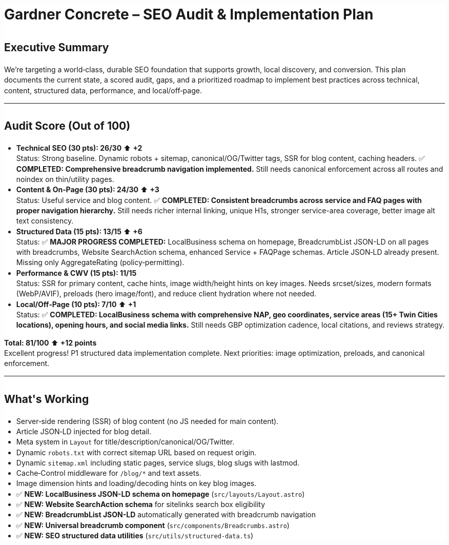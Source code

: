 # Gardner Concrete – SEO Audit & Implementation Plan

## Executive Summary
We’re targeting a world‑class, durable SEO foundation that supports growth, local discovery, and conversion. This plan documents the current state, a scored audit, gaps, and a prioritized roadmap to implement best practices across technical, content, structured data, performance, and local/off‑page.

---

## Audit Score (Out of 100)
- **Technical SEO (30 pts): 26/30** ⬆️ **+2**  
  Status: Strong baseline. Dynamic robots + sitemap, canonical/OG/Twitter tags, SSR for blog content, caching headers. ✅ **COMPLETED: Comprehensive breadcrumb navigation implemented.** Still needs canonical enforcement across all routes and noindex on thin/utility pages.
- **Content & On‑Page (30 pts): 24/30** ⬆️ **+3**  
  Status: Useful service and blog content. ✅ **COMPLETED: Consistent breadcrumbs across service and FAQ pages with proper navigation hierarchy.** Still needs richer internal linking, unique H1s, stronger service-area coverage, better image alt text consistency.
- **Structured Data (15 pts): 13/15** ⬆️ **+6**  
  Status: ✅ **MAJOR PROGRESS COMPLETED:** LocalBusiness schema on homepage, BreadcrumbList JSON-LD on all pages with breadcrumbs, Website SearchAction schema, enhanced Service + FAQPage schemas. Article JSON‑LD already present. Missing only AggregateRating (policy‑permitting).
- **Performance & CWV (15 pts): 11/15**  
  Status: SSR for primary content, cache hints, image width/height hints on key images. Needs srcset/sizes, modern formats (WebP/AVIF), preloads (hero image/font), and reduce client hydration where not needed.
- **Local/Off‑Page (10 pts): 7/10** ⬆️ **+1**  
  Status: ✅ **COMPLETED: LocalBusiness schema with comprehensive NAP, geo coordinates, service areas (15+ Twin Cities locations), opening hours, and social media links.** Still needs GBP optimization cadence, local citations, and reviews strategy.

**Total: 81/100** ⬆️ **+12 points**  
Excellent progress! P1 structured data implementation complete. Next priorities: image optimization, preloads, and canonical enforcement.

---

## What's Working
- Server‑side rendering (SSR) of blog content (no JS needed for main content).
- Article JSON‑LD injected for blog detail.
- Meta system in `Layout` for title/description/canonical/OG/Twitter.
- Dynamic `robots.txt` with correct sitemap URL based on request origin.
- Dynamic `sitemap.xml` including static pages, service slugs, blog slugs with lastmod.
- Cache‑Control middleware for `/blog/*` and text assets.
- Image dimension hints and loading/decoding hints on key blog images.
- ✅ **NEW: LocalBusiness JSON-LD schema on homepage** (`src/layouts/Layout.astro`)
- ✅ **NEW: Website SearchAction schema** for sitelinks search box eligibility
- ✅ **NEW: BreadcrumbList JSON-LD** automatically generated with breadcrumb navigation
- ✅ **NEW: Universal breadcrumb component** (`src/components/Breadcrumbs.astro`)
- ✅ **NEW: SEO structured data utilities** (`src/utils/structured-data.ts`)
